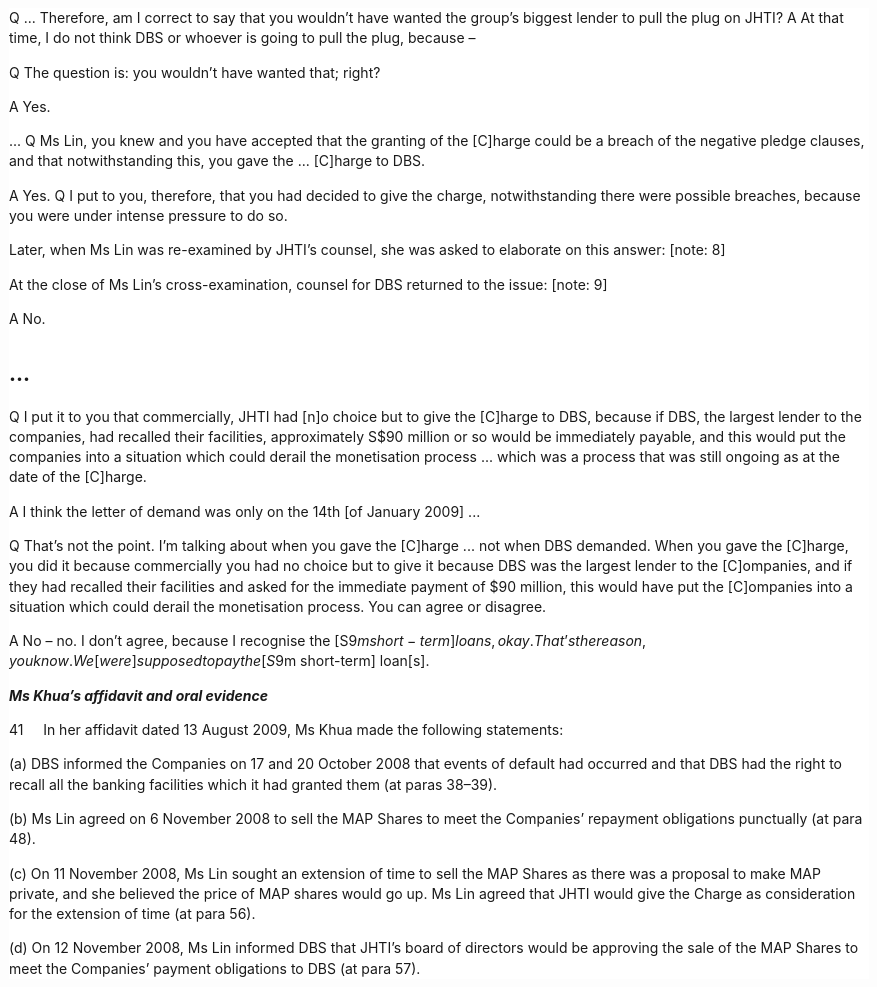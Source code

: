  Q ... Therefore, am I correct to say that you wouldn’t have wanted the group’s biggest lender to pull the plug on JHTI? A At that time, I do not think DBS or whoever is going to pull the plug, because – 

 Q The question is: you wouldn’t have wanted that; right? 

 A Yes. 

 ... Q Ms Lin, you knew and you have accepted that the granting of the [C]harge could be a breach of the negative pledge clauses, and that notwithstanding this, you gave the ... [C]harge to DBS. 

 A Yes. Q I put to you, therefore, that you had decided to give the charge, notwithstanding there were possible breaches, because you were under intense pressure to do so. 

Later, when Ms Lin was re-examined by JHTI’s counsel, she was asked to elaborate on this answer: [note: 8] 

At the close of Ms Lin’s cross-examination, counsel for DBS returned to the issue: [note: 9] 


 A No. 

## ... 

 Q I put it to you that commercially, JHTI had [n]o choice but to give the [C]harge to DBS, because if DBS, the largest lender to the companies, had recalled their facilities, approximately S$90 million or so would be immediately payable, and this would put the companies into a situation which could derail the monetisation process ... which was a process that was still ongoing as at the date of the [C]harge. 

 A I think the letter of demand was only on the 14th [of January 2009] ... 

 Q That’s not the point. I’m talking about when you gave the [C]harge ... not when DBS demanded. When you gave the [C]harge, you did it because commercially you had no choice but to give it because DBS was the largest lender to the [C]ompanies, and if they had recalled their facilities and asked for the immediate payment of $90 million, this would have put the [C]ompanies into a situation which could derail the monetisation process. You can agree or disagree. 

 A No – no. I don’t agree, because I recognise the [S$9m short-term] loans, okay. That’s the reason, you know. We [were] supposed to pay the [S$9m short-term] loan[s]. 

**_Ms Khua’s affidavit and oral evidence_** 

41     In her affidavit dated 13 August 2009, Ms Khua made the following statements: 

 (a) DBS informed the Companies on 17 and 20 October 2008 that events of default had occurred and that DBS had the right to recall all the banking facilities which it had granted them (at paras 38–39). 

 (b) Ms Lin agreed on 6 November 2008 to sell the MAP Shares to meet the Companies’ repayment obligations punctually (at para 48). 

 (c) On 11 November 2008, Ms Lin sought an extension of time to sell the MAP Shares as there was a proposal to make MAP private, and she believed the price of MAP shares would go up. Ms Lin agreed that JHTI would give the Charge as consideration for the extension of time (at para 56). 

 (d) On 12 November 2008, Ms Lin informed DBS that JHTI’s board of directors would be approving the sale of the MAP Shares to meet the Companies’ payment obligations to DBS (at para 57). 
